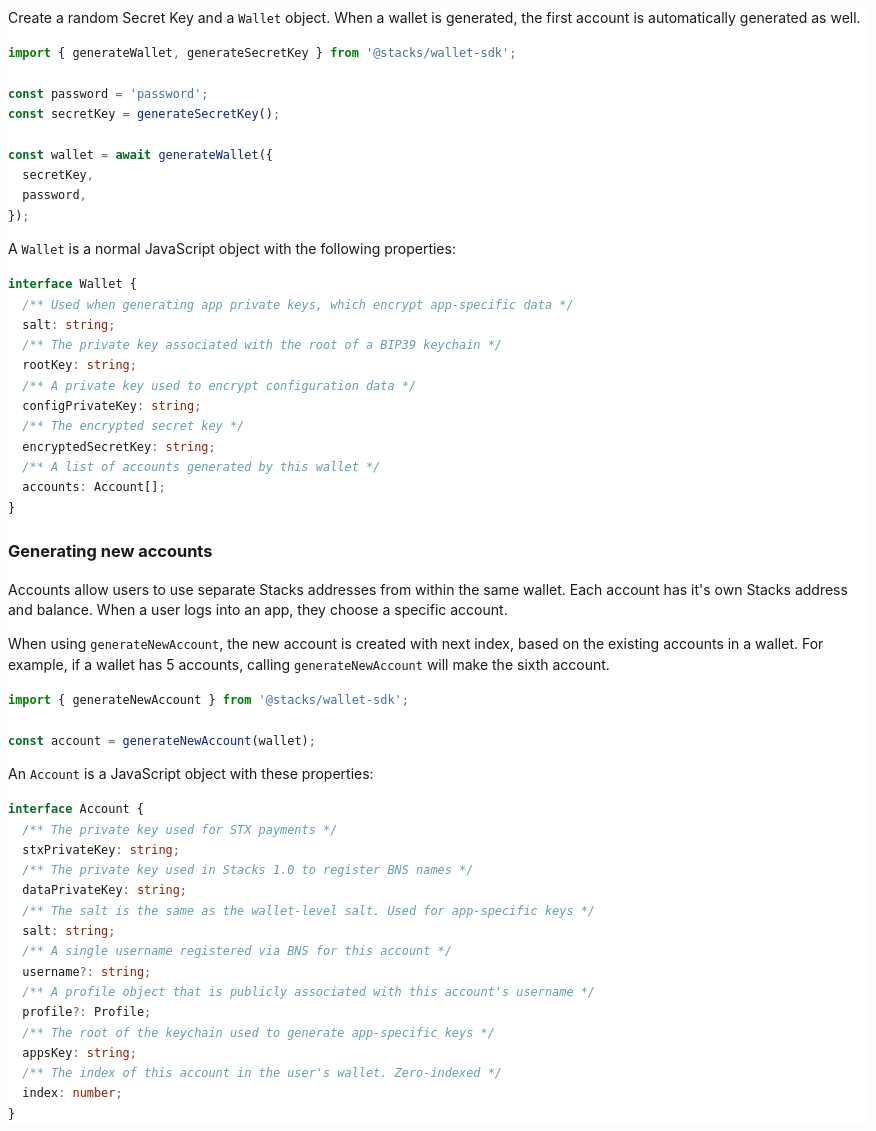 Create a random Secret Key and a `Wallet` object. When a wallet is generated, the first account is automatically generated as well.

```typescript
import { generateWallet, generateSecretKey } from '@stacks/wallet-sdk';

const password = 'password';
const secretKey = generateSecretKey();

const wallet = await generateWallet({
  secretKey,
  password,
});
```

A `Wallet` is a normal JavaScript object with the following properties:

```ts
interface Wallet {
  /** Used when generating app private keys, which encrypt app-specific data */
  salt: string;
  /** The private key associated with the root of a BIP39 keychain */
  rootKey: string;
  /** A private key used to encrypt configuration data */
  configPrivateKey: string;
  /** The encrypted secret key */
  encryptedSecretKey: string;
  /** A list of accounts generated by this wallet */
  accounts: Account[];
}
```

### Generating new accounts

Accounts allow users to use separate Stacks addresses from within the same wallet. Each account has it's own Stacks address and balance. When a user logs into an app, they choose a specific account.

When using `generateNewAccount`, the new account is created with next index, based on the existing accounts in a wallet. For example, if a wallet has 5 accounts, calling `generateNewAccount` will make the sixth account.

```typescript
import { generateNewAccount } from '@stacks/wallet-sdk';

const account = generateNewAccount(wallet);
```

An `Account` is a JavaScript object with these properties:

```typescript
interface Account {
  /** The private key used for STX payments */
  stxPrivateKey: string;
  /** The private key used in Stacks 1.0 to register BNS names */
  dataPrivateKey: string;
  /** The salt is the same as the wallet-level salt. Used for app-specific keys */
  salt: string;
  /** A single username registered via BNS for this account */
  username?: string;
  /** A profile object that is publicly associated with this account's username */
  profile?: Profile;
  /** The root of the keychain used to generate app-specific keys */
  appsKey: string;
  /** The index of this account in the user's wallet. Zero-indexed */
  index: number;
}
```
